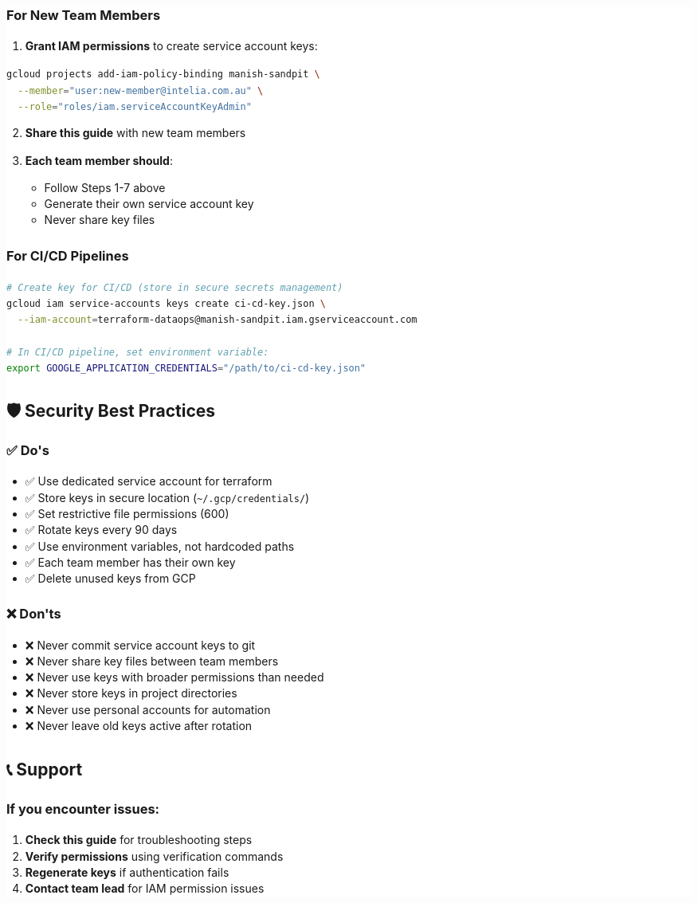 ### **For New Team Members**

1. **Grant IAM permissions** to create service account keys:
```bash
gcloud projects add-iam-policy-binding manish-sandpit \
  --member="user:new-member@intelia.com.au" \
  --role="roles/iam.serviceAccountKeyAdmin"
```

2. **Share this guide** with new team members

3. **Each team member should**:
   - Follow Steps 1-7 above
   - Generate their own service account key
   - Never share key files

### **For CI/CD Pipelines**

```bash
# Create key for CI/CD (store in secure secrets management)
gcloud iam service-accounts keys create ci-cd-key.json \
  --iam-account=terraform-dataops@manish-sandpit.iam.gserviceaccount.com

# In CI/CD pipeline, set environment variable:
export GOOGLE_APPLICATION_CREDENTIALS="/path/to/ci-cd-key.json"
```

## 🛡️ **Security Best Practices**

### **✅ Do's**
- ✅ Use dedicated service account for terraform
- ✅ Store keys in secure location (`~/.gcp/credentials/`)
- ✅ Set restrictive file permissions (600)
- ✅ Rotate keys every 90 days
- ✅ Use environment variables, not hardcoded paths
- ✅ Each team member has their own key
- ✅ Delete unused keys from GCP

### **❌ Don'ts**
- ❌ Never commit service account keys to git
- ❌ Never share key files between team members
- ❌ Never use keys with broader permissions than needed
- ❌ Never store keys in project directories
- ❌ Never use personal accounts for automation
- ❌ Never leave old keys active after rotation

## 📞 **Support**

### **If you encounter issues:**

1. **Check this guide** for troubleshooting steps
2. **Verify permissions** using verification commands
3. **Regenerate keys** if authentication fails
4. **Contact team lead** for IAM permission issues
